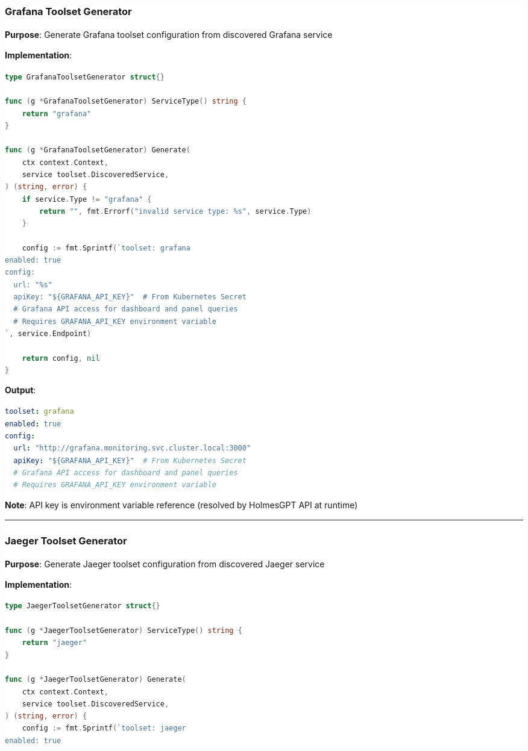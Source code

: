 
### Grafana Toolset Generator

**Purpose**: Generate Grafana toolset configuration from discovered Grafana service

**Implementation**:
```go
type GrafanaToolsetGenerator struct{}

func (g *GrafanaToolsetGenerator) ServiceType() string {
    return "grafana"
}

func (g *GrafanaToolsetGenerator) Generate(
    ctx context.Context,
    service toolset.DiscoveredService,
) (string, error) {
    if service.Type != "grafana" {
        return "", fmt.Errorf("invalid service type: %s", service.Type)
    }

    config := fmt.Sprintf(`toolset: grafana
enabled: true
config:
  url: "%s"
  apiKey: "${GRAFANA_API_KEY}"  # From Kubernetes Secret
  # Grafana API access for dashboard and panel queries
  # Requires GRAFANA_API_KEY environment variable
`, service.Endpoint)

    return config, nil
}
```

**Output**:
```yaml
toolset: grafana
enabled: true
config:
  url: "http://grafana.monitoring.svc.cluster.local:3000"
  apiKey: "${GRAFANA_API_KEY}"  # From Kubernetes Secret
  # Grafana API access for dashboard and panel queries
  # Requires GRAFANA_API_KEY environment variable
```

**Note**: API key is environment variable reference (resolved by HolmesGPT API at runtime)

---

### Jaeger Toolset Generator

**Purpose**: Generate Jaeger toolset configuration from discovered Jaeger service

**Implementation**:
```go
type JaegerToolsetGenerator struct{}

func (g *JaegerToolsetGenerator) ServiceType() string {
    return "jaeger"
}

func (g *JaegerToolsetGenerator) Generate(
    ctx context.Context,
    service toolset.DiscoveredService,
) (string, error) {
    config := fmt.Sprintf(`toolset: jaeger
enabled: true
```